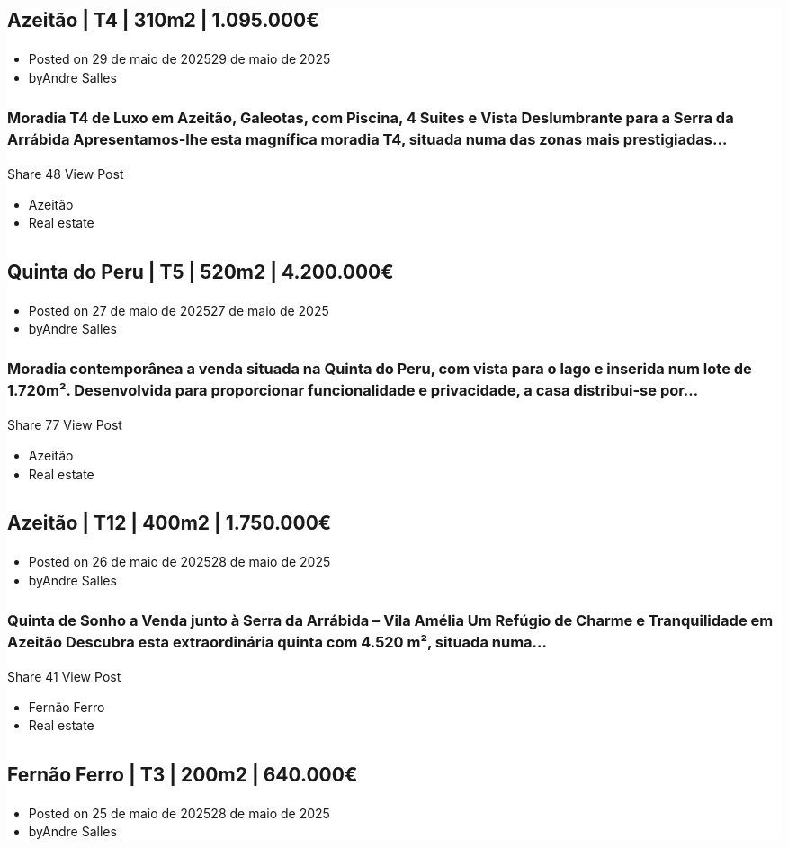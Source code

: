 
## Azeitão | T4 | 310m2 | 1.095.000€
  * Posted on 29 de maio de 202529 de maio de 2025
  * byAndre Salles


### Moradia T4 de Luxo em Azeitão, Galeotas, com Piscina, 4 Suites e Vista Deslumbrante para a Serra da Arrábida Apresentamos-lhe esta magnífica moradia T4, situada numa das zonas mais prestigiadas…
Share 
48
View Post
  * Azeitão
  * Real estate


## Quinta do Peru | T5 | 520m2 | 4.200.000€
  * Posted on 27 de maio de 202527 de maio de 2025
  * byAndre Salles


### Moradia contemporânea a venda situada na Quinta do Peru, com vista para o lago e inserida num lote de 1.720m². Desenvolvida para proporcionar funcionalidade e privacidade, a casa distribui-se por…
Share 
77
View Post
  * Azeitão
  * Real estate


## Azeitão | T12 | 400m2 | 1.750.000€
  * Posted on 26 de maio de 202528 de maio de 2025
  * byAndre Salles


### Quinta de Sonho a Venda junto à Serra da Arrábida – Vila Amélia Um Refúgio de Charme e Tranquilidade em Azeitão Descubra esta extraordinária quinta com 4.520 m², situada numa…
Share 
41
View Post
  * Fernão Ferro
  * Real estate


## Fernão Ferro | T3 | 200m2 | 640.000€
  * Posted on 25 de maio de 202528 de maio de 2025
  * byAndre Salles
